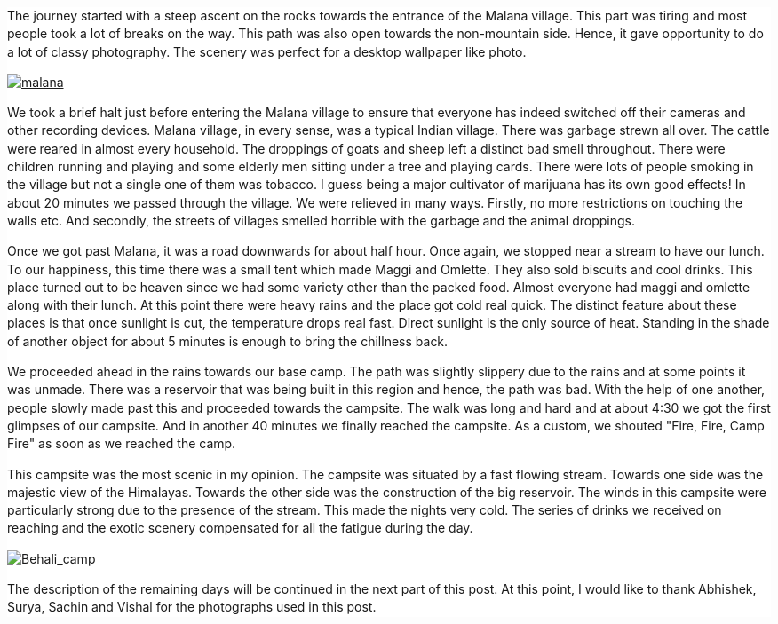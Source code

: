 The journey started with a steep ascent on the rocks towards the entrance of the Malana village. This part was tiring and most people took a lot of breaks on the way. This path was also open towards the non-mountain side. Hence, it gave opportunity to do a lot of classy photography. The scenery was perfect for a desktop wallpaper like photo.

[![malana](http://karthikabinav.files.wordpress.com/2014/06/malana.jpg?w=300)](https://karthikabinav.files.wordpress.com/2014/06/malana.jpg)



We took a brief halt just before entering the Malana village to ensure that everyone has indeed switched off their cameras and other recording devices. Malana village, in every sense, was a typical Indian village. There was garbage strewn all over. The cattle were reared in almost every household. The droppings of goats and sheep left a distinct bad smell throughout. There were children running and playing and some elderly men sitting under a tree and playing cards. There were lots of people smoking in the village but not a single one of them was tobacco. I guess being a major cultivator of marijuana has its own good effects! In about 20 minutes we passed through the village. We were relieved in many ways. Firstly, no more restrictions on touching the walls etc. And secondly, the streets of villages smelled horrible with the garbage and the animal droppings.

Once we got past Malana, it was a road downwards for about half hour. Once again, we stopped near a stream to have our lunch. To our happiness, this time there was a small tent which made Maggi and Omlette. They also sold biscuits and cool drinks. This place turned out to be heaven since we had some variety other than the packed food. Almost everyone had maggi and omlette along with their lunch. At this point there were heavy rains and the place got cold real quick. The distinct feature about these places is that once sunlight is cut, the temperature drops real fast. Direct sunlight is the only source of heat. Standing in the shade of another object for about 5 minutes is enough to bring the chillness back.

We proceeded ahead in the rains towards our base camp. The path was slightly slippery due to the rains and at some points it was unmade. There was a reservoir that was being built in this region and hence, the path was bad. With the help of one another, people slowly made past this and proceeded towards the campsite. The walk was long and hard and at about 4:30 we got the first glimpses of our campsite. And in another 40 minutes we finally reached the campsite. As a custom, we shouted "Fire, Fire, Camp Fire" as soon as we reached the camp.

This campsite was the most scenic in my opinion. The campsite was situated by a fast flowing stream. Towards one side was the majestic view of the Himalayas. Towards the other side was the construction of the big reservoir. The winds in this campsite were particularly strong due to the presence of the stream. This made the nights very cold. The series of drinks we received on reaching and the exotic scenery compensated for all the fatigue during the day.

[![Behali_camp](http://karthikabinav.files.wordpress.com/2014/06/behali_camp.jpg?w=300)](https://karthikabinav.files.wordpress.com/2014/06/behali_camp.jpg)



The description of the remaining days will be continued in the next part of this post. At this point, I would like to thank Abhishek, Surya, Sachin and Vishal for the photographs used in this post.
